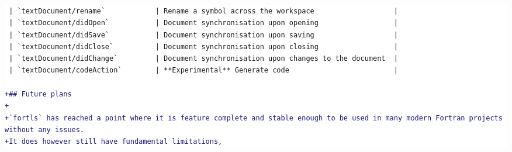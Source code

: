 ```diff
 | `textDocument/rename`            | Rename a symbol across the workspace                   |
 | `textDocument/didOpen`           | Document synchronisation upon opening                  |
 | `textDocument/didSave`           | Document synchronisation upon saving                   |
 | `textDocument/didClose`          | Document synchronisation upon closing                  |
 | `textDocument/didChange`         | Document synchronisation upon changes to the document  |
 | `textDocument/codeAction`        | **Experimental** Generate code                         |
 
+## Future plans
+
+`fortls` has reached a point where it is feature complete and stable enough to be used in many modern Fortran projects without any issues.
+It does however still have fundamental limitations,
